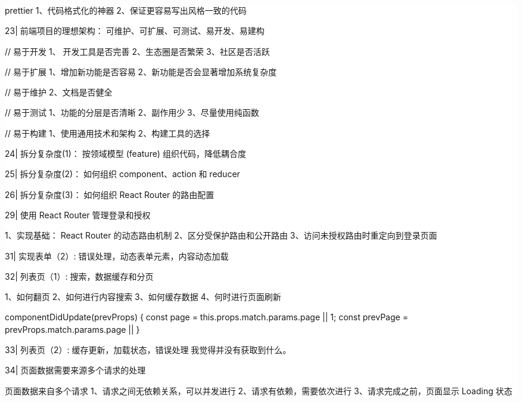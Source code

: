 prettier
1、代码格式化的神器
2、保证更容易写出风格一致的代码

23| 前端项目的理想架构： 可维护、可扩展、可测试、易开发、易建构

// 易于开发
1、 开发工具是否完善
2、生态圈是否繁荣
3、社区是否活跃

// 易于扩展
1、增加新功能是否容易
2、新功能是否会显著增加系统复杂度

// 易于维护
2、文档是否健全

// 易于测试
1、功能的分层是否清晰
2、副作用少
3、尽量使用纯函数

// 易于构建
1、使用通用技术和架构
2、构建工具的选择

24| 拆分复杂度(1)： 按领域模型 (feature) 组织代码，降低耦合度

25| 拆分复杂度(2)： 如何组织 component、action 和 reducer

26| 拆分复杂度(3)： 如何组织 React Router 的路由配置

29| 使用 React Router 管理登录和授权

1、实现基础： React Router 的动态路由机制
2、区分受保护路由和公开路由
3、访问未授权路由时重定向到登录页面

31| 实现表单（2）: 错误处理，动态表单元素，内容动态加载

32| 列表页（1）: 搜索，数据缓存和分页

1、如何翻页
2、如何进行内容搜索
3、如何缓存数据
4、何时进行页面刷新

componentDidUpdate(prevProps) {
const page = this.props.match.params.page || 1;
const prevPage = prevProps.match.params.page ||
}

33| 列表页（2）: 缓存更新，加载状态，错误处理
我觉得并没有获取到什么。

34| 页面数据需要来源多个请求的处理

页面数据来自多个请求
1、请求之间无依赖关系，可以并发进行
2、请求有依赖，需要依次进行
3、请求完成之前，页面显示 Loading 状态
